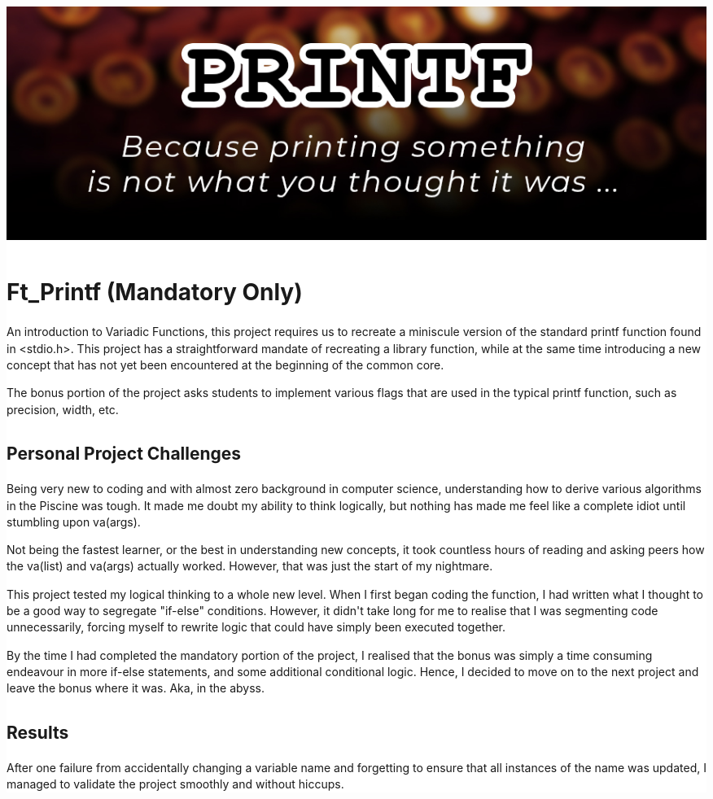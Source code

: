 <p align="center">
  <img src="../Assets/Printf_Banner.jpg" alt="Printf_Banner" width="100%" />
</p>

# Ft_Printf (Mandatory Only)
An introduction to Variadic Functions, this project requires us to recreate a miniscule version of the standard printf function found in <stdio.h>. This project has a straightforward mandate of recreating a library function, while at the same time introducing a new concept that has not yet been encountered at the beginning of the common core.

The bonus portion of the project asks students to implement various flags that are used in the typical printf function, such as precision, width, etc. 

## Personal Project Challenges 
Being very new to coding and with almost zero background in computer science, understanding how to derive various algorithms in the Piscine was tough. It made me doubt my ability to think logically, but nothing has made me feel like a complete idiot until stumbling upon va(args). 

Not being the fastest learner, or the best in understanding new concepts, it took countless hours of reading and asking peers how the va(list) and va(args) actually worked. However, that was just the start of my nightmare. 

This project tested my logical thinking to a whole new level. When I first began coding the function, I had written what I thought to be a good way to segregate "if-else" conditions. However, it didn't take long for me to realise that I was segmenting code unnecessarily, forcing myself to rewrite logic that could have simply been executed together. 

By the time I had completed the mandatory portion of the project, I realised that the bonus was simply a time consuming endeavour in more if-else statements, and some additional conditional logic. Hence, I decided to move on to the next project and leave the bonus where it was. Aka, in the abyss. 

## Results 
After one failure from accidentally changing a variable name and forgetting to ensure that all instances of the name was updated, I managed to validate the project smoothly and without hiccups. 

<p align="center">